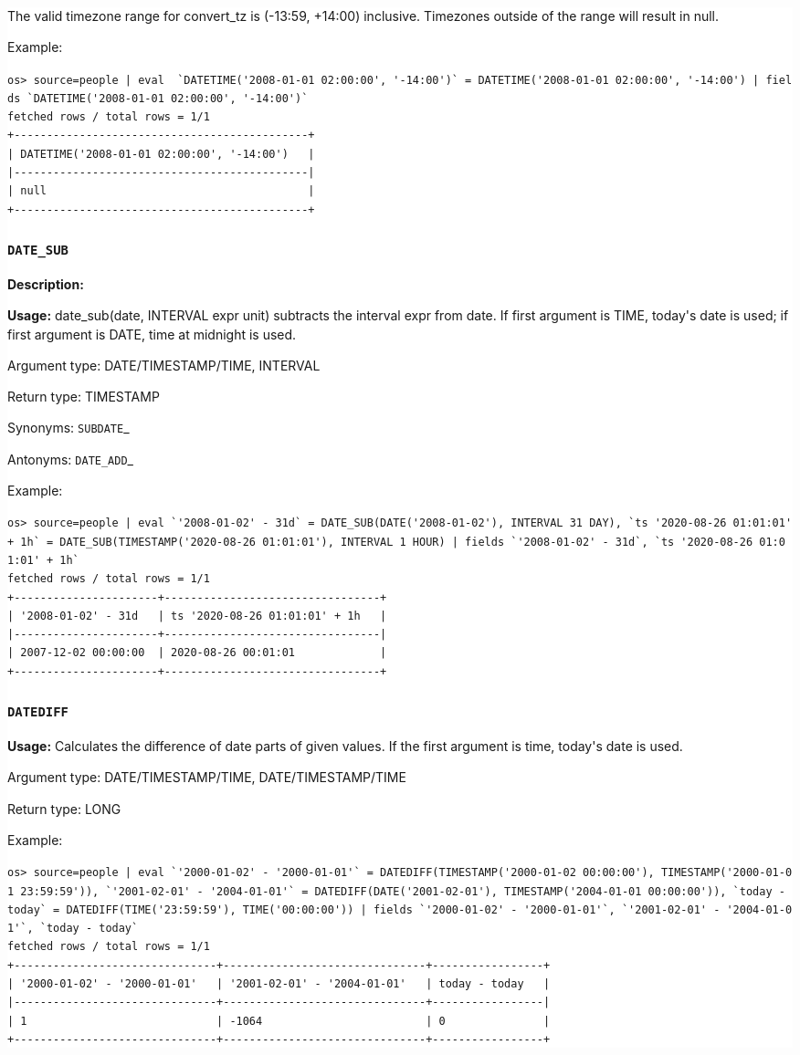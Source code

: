 
The valid timezone range for convert_tz is (-13:59, +14:00) inclusive. Timezones outside of the range will result in null.

Example:

    os> source=people | eval  `DATETIME('2008-01-01 02:00:00', '-14:00')` = DATETIME('2008-01-01 02:00:00', '-14:00') | fields `DATETIME('2008-01-01 02:00:00', '-14:00')`
    fetched rows / total rows = 1/1
    +---------------------------------------------+
    | DATETIME('2008-01-01 02:00:00', '-14:00')   |
    |---------------------------------------------|
    | null                                        |
    +---------------------------------------------+


### `DATE_SUB`


**Description:**


**Usage:** date_sub(date, INTERVAL expr unit) subtracts the interval expr from date. If first argument is TIME, today's date is used; if first argument is DATE, time at midnight is used.

Argument type: DATE/TIMESTAMP/TIME, INTERVAL

Return type: TIMESTAMP

Synonyms: `SUBDATE`_

Antonyms: `DATE_ADD`_

Example:

    os> source=people | eval `'2008-01-02' - 31d` = DATE_SUB(DATE('2008-01-02'), INTERVAL 31 DAY), `ts '2020-08-26 01:01:01' + 1h` = DATE_SUB(TIMESTAMP('2020-08-26 01:01:01'), INTERVAL 1 HOUR) | fields `'2008-01-02' - 31d`, `ts '2020-08-26 01:01:01' + 1h`
    fetched rows / total rows = 1/1
    +----------------------+---------------------------------+
    | '2008-01-02' - 31d   | ts '2020-08-26 01:01:01' + 1h   |
    |----------------------+---------------------------------|
    | 2007-12-02 00:00:00  | 2020-08-26 00:01:01             |
    +----------------------+---------------------------------+


### `DATEDIFF`

**Usage:** Calculates the difference of date parts of given values. If the first argument is time, today's date is used.

Argument type: DATE/TIMESTAMP/TIME, DATE/TIMESTAMP/TIME

Return type: LONG

Example:

    os> source=people | eval `'2000-01-02' - '2000-01-01'` = DATEDIFF(TIMESTAMP('2000-01-02 00:00:00'), TIMESTAMP('2000-01-01 23:59:59')), `'2001-02-01' - '2004-01-01'` = DATEDIFF(DATE('2001-02-01'), TIMESTAMP('2004-01-01 00:00:00')), `today - today` = DATEDIFF(TIME('23:59:59'), TIME('00:00:00')) | fields `'2000-01-02' - '2000-01-01'`, `'2001-02-01' - '2004-01-01'`, `today - today`
    fetched rows / total rows = 1/1
    +-------------------------------+-------------------------------+-----------------+
    | '2000-01-02' - '2000-01-01'   | '2001-02-01' - '2004-01-01'   | today - today   |
    |-------------------------------+-------------------------------+-----------------|
    | 1                             | -1064                         | 0               |
    +-------------------------------+-------------------------------+-----------------+
